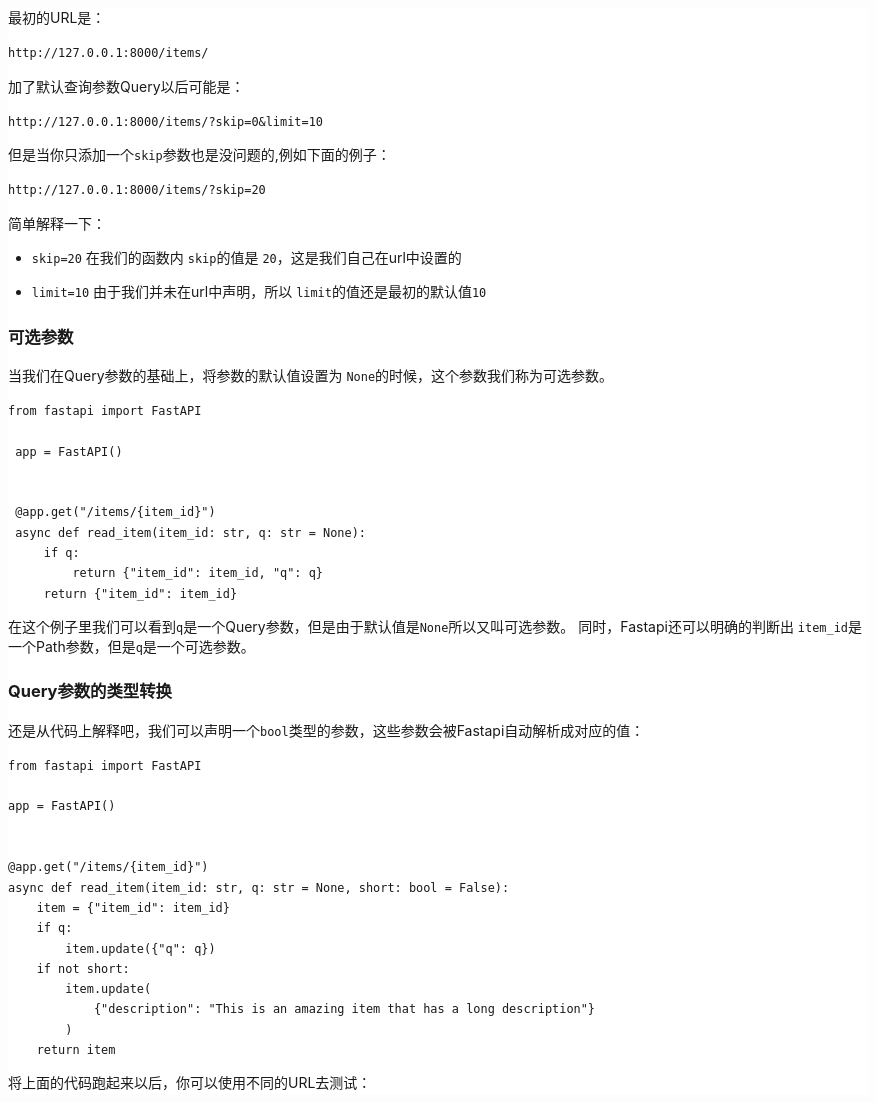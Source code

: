  最初的URL是：   

  `http://127.0.0.1:8000/items/`   

  加了默认查询参数Query以后可能是：   

  `http://127.0.0.1:8000/items/?skip=0&limit=10`   

  但是当你只添加一个`skip`参数也是没问题的,例如下面的例子：   
   
  `http://127.0.0.1:8000/items/?skip=20`   

  简单解释一下：   

  * `skip=20` 在我们的函数内 `skip`的值是 `20`，这是我们自己在url中设置的   
  
  * `limit=10` 由于我们并未在url中声明，所以 `limit`的值还是最初的默认值`10`   


### 可选参数
  当我们在Query参数的基础上，将参数的默认值设置为 `None`的时候，这个参数我们称为可选参数。

 ``` 
 from fastapi import FastAPI

  app = FastAPI()


  @app.get("/items/{item_id}")
  async def read_item(item_id: str, q: str = None):
      if q:
          return {"item_id": item_id, "q": q}
      return {"item_id": item_id}
  ```

  在这个例子里我们可以看到`q`是一个Query参数，但是由于默认值是`None`所以又叫可选参数。
  同时，Fastapi还可以明确的判断出 `item_id`是一个Path参数，但是`q`是一个可选参数。


### Query参数的类型转换
  还是从代码上解释吧，我们可以声明一个`bool`类型的参数，这些参数会被Fastapi自动解析成对应的值：

  ```
  from fastapi import FastAPI

  app = FastAPI()


  @app.get("/items/{item_id}")
  async def read_item(item_id: str, q: str = None, short: bool = False):
      item = {"item_id": item_id}
      if q:
          item.update({"q": q})
      if not short:
          item.update(
              {"description": "This is an amazing item that has a long description"}
          )
      return item
  ```
  将上面的代码跑起来以后，你可以使用不同的URL去测试：   
